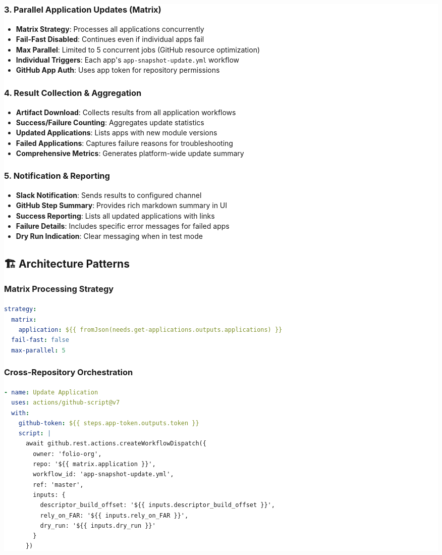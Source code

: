 ### 3. Parallel Application Updates (Matrix)
- **Matrix Strategy**: Processes all applications concurrently
- **Fail-Fast Disabled**: Continues even if individual apps fail
- **Max Parallel**: Limited to 5 concurrent jobs (GitHub resource optimization)
- **Individual Triggers**: Each app's `app-snapshot-update.yml` workflow
- **GitHub App Auth**: Uses app token for repository permissions

### 4. Result Collection & Aggregation
- **Artifact Download**: Collects results from all application workflows
- **Success/Failure Counting**: Aggregates update statistics
- **Updated Applications**: Lists apps with new module versions
- **Failed Applications**: Captures failure reasons for troubleshooting
- **Comprehensive Metrics**: Generates platform-wide update summary

### 5. Notification & Reporting
- **Slack Notification**: Sends results to configured channel
- **GitHub Step Summary**: Provides rich markdown summary in UI
- **Success Reporting**: Lists all updated applications with links
- **Failure Details**: Includes specific error messages for failed apps
- **Dry Run Indication**: Clear messaging when in test mode

## 🏗️ Architecture Patterns

### Matrix Processing Strategy
```yaml
strategy:
  matrix:
    application: ${{ fromJson(needs.get-applications.outputs.applications) }}
  fail-fast: false
  max-parallel: 5
```

### Cross-Repository Orchestration
```yaml
- name: Update Application
  uses: actions/github-script@v7
  with:
    github-token: ${{ steps.app-token.outputs.token }}
    script: |
      await github.rest.actions.createWorkflowDispatch({
        owner: 'folio-org',
        repo: '${{ matrix.application }}',
        workflow_id: 'app-snapshot-update.yml',
        ref: 'master',
        inputs: {
          descriptor_build_offset: '${{ inputs.descriptor_build_offset }}',
          rely_on_FAR: '${{ inputs.rely_on_FAR }}',
          dry_run: '${{ inputs.dry_run }}'
        }
      })
```

